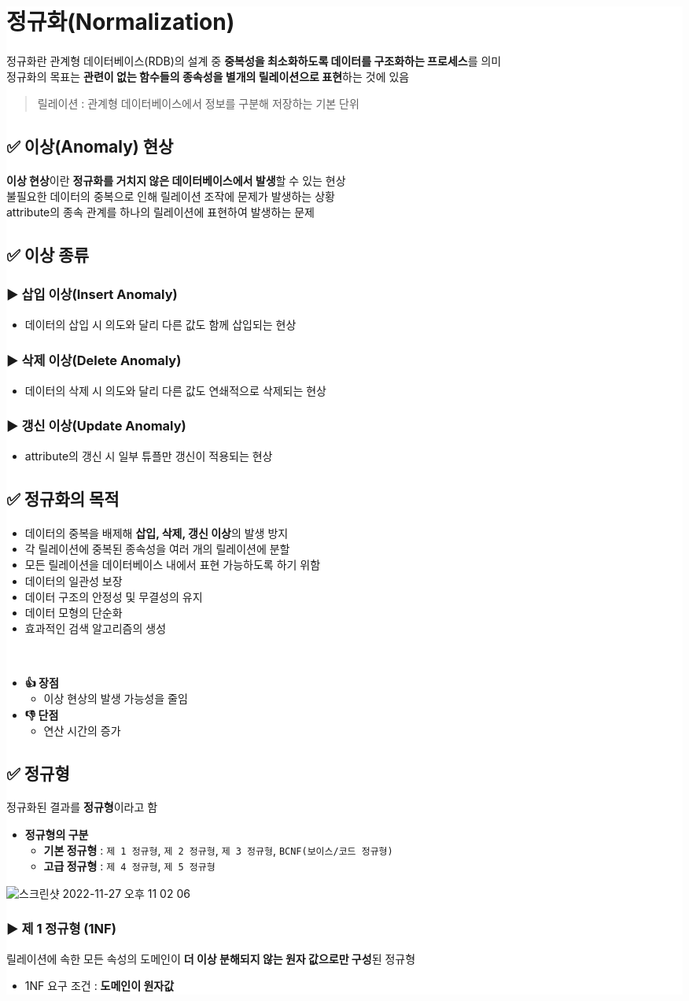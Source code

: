 # 정규화(Normalization)
정규화란 관계형 데이터베이스(RDB)의 설계 중 **중복성을 최소화하도록 데이터를 구조화하는 프로세스**를 의미    
정규화의 목표는 **관련이 없는 함수들의 종속성을 별개의 릴레이션으로 표현**하는 것에 있음    
> 릴레이션 : 관계형 데이터베이스에서 정보를 구분해 저장하는 기본 단위    

## ✅ 이상(Anomaly) 현상
**이상 현상**이란 **정규화를 거치지 않은 데이터베이스에서 발생**할 수 있는 현상    
불필요한 데이터의 중복으로 인해 릴레이션 조작에 문제가 발생하는 상황    
attribute의 종속 관계를 하나의 릴레이션에 표현하여 발생하는 문제    

## ✅ 이상 종류

### ▶️ 삽입 이상(Insert Anomaly)
- 데이터의 삽입 시 의도와 달리 다른 값도 함께 삽입되는 현상

### ▶️ 삭제 이상(Delete Anomaly)
- 데이터의 삭제 시 의도와 달리 다른 값도 연쇄적으로 삭제되는 현상

### ▶️ 갱신 이상(Update Anomaly)
- attribute의 갱신 시 일부 튜플만 갱신이 적용되는 현상

## ✅ 정규화의 목적
- 데이터의 중복을 배제해 **삽입, 삭제, 갱신 이상**의 발생 방지
- 각 릴레이션에 중복된 종속성을 여러 개의 릴레이션에 분할
- 모든 릴레이션을 데이터베이스 내에서 표현 가능하도록 하기 위함
- 데이터의 일관성 보장
- 데이터 구조의 안정성 및 무결성의 유지
- 데이터 모형의 단순화
- 효과적인 검색 알고리즘의 생성
<br/>

- **👍 장점**
   - 이상 현상의 발생 가능성을 줄임
- **👎 단점**
   - 연산 시간의 증가
   
## ✅ 정규형
정규화된 결과를 **정규형**이라고 함
- **정규형의 구분**
   - **기본 정규형** : `제 1 정규형`, `제 2 정규형`, `제 3 정규형`, `BCNF(보이스/코드 정규형)`
   - **고급 정규형** : `제 4 정규형`, `제 5 정규형`
   
<img width="808" alt="스크린샷 2022-11-27 오후 11 02 06" src="https://user-images.githubusercontent.com/66112716/204139379-6d6daa54-49ee-4462-97ba-2230764339bb.png">

### ▶️ 제 1 정규형 (1NF)
릴레이션에 속한 모든 속성의 도메인이 **더 이상 분해되지 않는 원자 값으로만 구성**된 정규형    
- 1NF 요구 조건 : **도메인이 원자값**    
